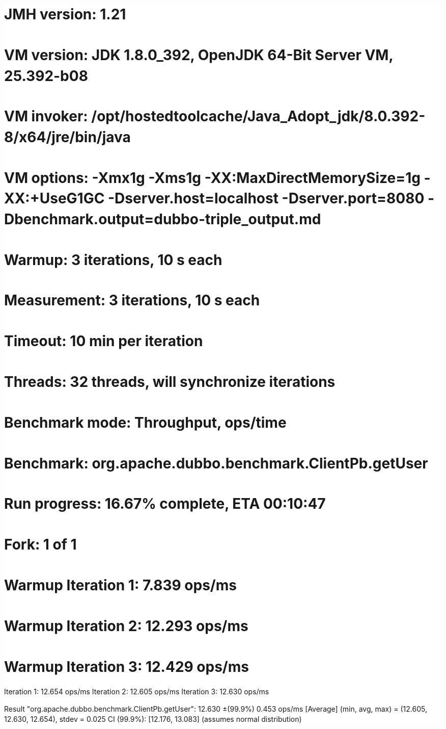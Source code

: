 
# JMH version: 1.21
# VM version: JDK 1.8.0_392, OpenJDK 64-Bit Server VM, 25.392-b08
# VM invoker: /opt/hostedtoolcache/Java_Adopt_jdk/8.0.392-8/x64/jre/bin/java
# VM options: -Xmx1g -Xms1g -XX:MaxDirectMemorySize=1g -XX:+UseG1GC -Dserver.host=localhost -Dserver.port=8080 -Dbenchmark.output=dubbo-triple_output.md
# Warmup: 3 iterations, 10 s each
# Measurement: 3 iterations, 10 s each
# Timeout: 10 min per iteration
# Threads: 32 threads, will synchronize iterations
# Benchmark mode: Throughput, ops/time
# Benchmark: org.apache.dubbo.benchmark.ClientPb.getUser

# Run progress: 16.67% complete, ETA 00:10:47
# Fork: 1 of 1
# Warmup Iteration   1: 7.839 ops/ms
# Warmup Iteration   2: 12.293 ops/ms
# Warmup Iteration   3: 12.429 ops/ms
Iteration   1: 12.654 ops/ms
Iteration   2: 12.605 ops/ms
Iteration   3: 12.630 ops/ms


Result "org.apache.dubbo.benchmark.ClientPb.getUser":
  12.630 ±(99.9%) 0.453 ops/ms [Average]
  (min, avg, max) = (12.605, 12.630, 12.654), stdev = 0.025
  CI (99.9%): [12.176, 13.083] (assumes normal distribution)
